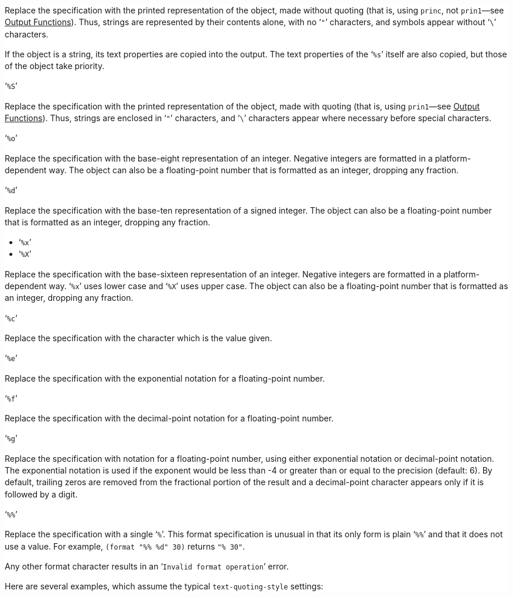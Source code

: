 Replace the specification with the printed representation of the object, made without quoting (that is, using `princ`, not `prin1`—see [Output Functions](Output-Functions.html)). Thus, strings are represented by their contents alone, with no ‘`"`’ characters, and symbols appear without ‘`\`’ characters.

If the object is a string, its text properties are copied into the output. The text properties of the ‘`%s`’ itself are also copied, but those of the object take priority.

‘`%S`’

Replace the specification with the printed representation of the object, made with quoting (that is, using `prin1`—see [Output Functions](Output-Functions.html)). Thus, strings are enclosed in ‘`"`’ characters, and ‘`\`’ characters appear where necessary before special characters.

‘`%o`’

Replace the specification with the base-eight representation of an integer. Negative integers are formatted in a platform-dependent way. The object can also be a floating-point number that is formatted as an integer, dropping any fraction.

‘`%d`’

Replace the specification with the base-ten representation of a signed integer. The object can also be a floating-point number that is formatted as an integer, dropping any fraction.

*   ‘`%x`’
*   ‘`%X`’

Replace the specification with the base-sixteen representation of an integer. Negative integers are formatted in a platform-dependent way. ‘`%x`’ uses lower case and ‘`%X`’ uses upper case. The object can also be a floating-point number that is formatted as an integer, dropping any fraction.

‘`%c`’

Replace the specification with the character which is the value given.

‘`%e`’

Replace the specification with the exponential notation for a floating-point number.

‘`%f`’

Replace the specification with the decimal-point notation for a floating-point number.

‘`%g`’

Replace the specification with notation for a floating-point number, using either exponential notation or decimal-point notation. The exponential notation is used if the exponent would be less than -4 or greater than or equal to the precision (default: 6). By default, trailing zeros are removed from the fractional portion of the result and a decimal-point character appears only if it is followed by a digit.

‘`%%`’

Replace the specification with a single ‘`%`’. This format specification is unusual in that its only form is plain ‘`%%`’ and that it does not use a value. For example, `(format "%% %d" 30)` returns `"% 30"`.

Any other format character results in an ‘`Invalid format operation`’ error.

Here are several examples, which assume the typical `text-quoting-style` settings:
